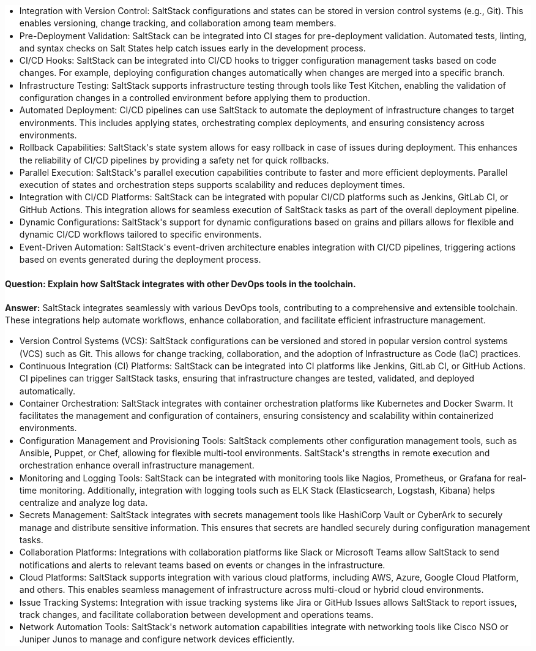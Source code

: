 * Integration with Version Control: SaltStack configurations and states can be stored in version control systems (e.g., Git). This enables versioning, change tracking, and collaboration among team members.
* Pre-Deployment Validation: SaltStack can be integrated into CI stages for pre-deployment validation. Automated tests, linting, and syntax checks on Salt States help catch issues early in the development process.
* CI/CD Hooks: SaltStack can be integrated into CI/CD hooks to trigger configuration management tasks based on code changes. For example, deploying configuration changes automatically when changes are merged into a specific branch.
* Infrastructure Testing: SaltStack supports infrastructure testing through tools like Test Kitchen, enabling the validation of configuration changes in a controlled environment before applying them to production.
* Automated Deployment: CI/CD pipelines can use SaltStack to automate the deployment of infrastructure changes to target environments. This includes applying states, orchestrating complex deployments, and ensuring consistency across environments.
* Rollback Capabilities: SaltStack's state system allows for easy rollback in case of issues during deployment. This enhances the reliability of CI/CD pipelines by providing a safety net for quick rollbacks.
* Parallel Execution: SaltStack's parallel execution capabilities contribute to faster and more efficient deployments. Parallel execution of states and orchestration steps supports scalability and reduces deployment times.
* Integration with CI/CD Platforms: SaltStack can be integrated with popular CI/CD platforms such as Jenkins, GitLab CI, or GitHub Actions. This integration allows for seamless execution of SaltStack tasks as part of the overall deployment pipeline.
* Dynamic Configurations: SaltStack's support for dynamic configurations based on grains and pillars allows for flexible and dynamic CI/CD workflows tailored to specific environments.
* Event-Driven Automation: SaltStack's event-driven architecture enables integration with CI/CD pipelines, triggering actions based on events generated during the deployment process.

#### Question:  Explain how SaltStack integrates with other DevOps tools in the toolchain.
**Answer:**  SaltStack integrates seamlessly with various DevOps tools, contributing to a comprehensive and extensible toolchain. These integrations help automate workflows, enhance collaboration, and facilitate efficient infrastructure management.
* Version Control Systems (VCS): SaltStack configurations can be versioned and stored in popular version control systems (VCS) such as Git. This allows for change tracking, collaboration, and the adoption of Infrastructure as Code (IaC) practices.
* Continuous Integration (CI) Platforms: SaltStack can be integrated into CI platforms like Jenkins, GitLab CI, or GitHub Actions. CI pipelines can trigger SaltStack tasks, ensuring that infrastructure changes are tested, validated, and deployed automatically.
* Container Orchestration: SaltStack integrates with container orchestration platforms like Kubernetes and Docker Swarm. It facilitates the management and configuration of containers, ensuring consistency and scalability within containerized environments.
* Configuration Management and Provisioning Tools: SaltStack complements other configuration management tools, such as Ansible, Puppet, or Chef, allowing for flexible multi-tool environments. SaltStack's strengths in remote execution and orchestration enhance overall infrastructure management.
* Monitoring and Logging Tools: SaltStack can be integrated with monitoring tools like Nagios, Prometheus, or Grafana for real-time monitoring. Additionally, integration with logging tools such as ELK Stack (Elasticsearch, Logstash, Kibana) helps centralize and analyze log data.
* Secrets Management: SaltStack integrates with secrets management tools like HashiCorp Vault or CyberArk to securely manage and distribute sensitive information. This ensures that secrets are handled securely during configuration management tasks.
* Collaboration Platforms: Integrations with collaboration platforms like Slack or Microsoft Teams allow SaltStack to send notifications and alerts to relevant teams based on events or changes in the infrastructure.
* Cloud Platforms: SaltStack supports integration with various cloud platforms, including AWS, Azure, Google Cloud Platform, and others. This enables seamless management of infrastructure across multi-cloud or hybrid cloud environments.
* Issue Tracking Systems: Integration with issue tracking systems like Jira or GitHub Issues allows SaltStack to report issues, track changes, and facilitate collaboration between development and operations teams.
* Network Automation Tools: SaltStack's network automation capabilities integrate with networking tools like Cisco NSO or Juniper Junos to manage and configure network devices efficiently.